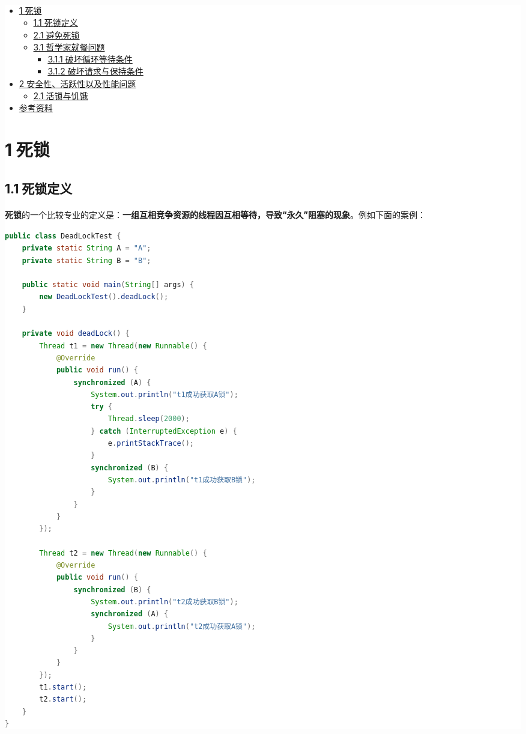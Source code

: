 - [1 死锁](#1-死锁)
  - [1.1 死锁定义](#11-死锁定义)
  - [2.1 避免死锁](#21-避免死锁)
  - [3.1 哲学家就餐问题](#31-哲学家就餐问题)
    - [3.1.1 破坏循环等待条件](#311-破坏循环等待条件)
    - [3.1.2 破坏请求与保持条件](#312-破坏请求与保持条件)
- [2 安全性、活跃性以及性能问题](#2-安全性活跃性以及性能问题)
  - [2.1 活锁与饥饿](#21-活锁与饥饿)
- [参考资料](#参考资料)

# 1 死锁

## 1.1 死锁定义

**死锁**的一个比较专业的定义是：**一组互相竞争资源的线程因互相等待，导致“永久”阻塞的现象**。例如下面的案例：

```java
public class DeadLockTest {
    private static String A = "A";
    private static String B = "B";

    public static void main(String[] args) {
        new DeadLockTest().deadLock();
    }

    private void deadLock() {
        Thread t1 = new Thread(new Runnable() {
            @Override
            public void run() {
                synchronized (A) {
                    System.out.println("t1成功获取A锁");
                    try {
                        Thread.sleep(2000);
                    } catch (InterruptedException e) {
                        e.printStackTrace();
                    }
                    synchronized (B) {
                        System.out.println("t1成功获取B锁");
                    }
                }
            }
        });

        Thread t2 = new Thread(new Runnable() {
            @Override
            public void run() {
                synchronized (B) {
                    System.out.println("t2成功获取B锁");
                    synchronized (A) {
                        System.out.println("t2成功获取A锁");
                    }
                }
            }
        });
        t1.start();
        t2.start();
    }
}
```
